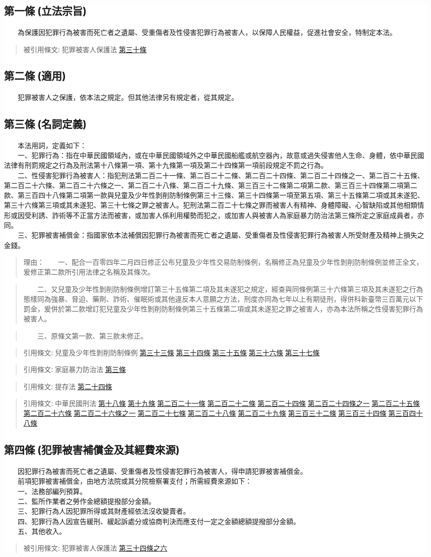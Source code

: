 第一條 (立法宗旨)
-----------------
　　為保護因犯罪行為被害而死亡者之遺屬、受重傷者及性侵害犯罪行為被害人，以保障人民權益，促進社會安全，特制定本法。  
> 被引用條文: 犯罪被害人保護法 [第三十條](../../法務/保護業務/犯罪被害人保護法.md#第三十條-犯罪被害人保護機構辦理業務)



第二條 (適用)
-------------
　　犯罪被害人之保護，依本法之規定。但其他法律另有規定者，從其規定。  


第三條 (名詞定義)
-----------------
　　本法用詞，定義如下：  
　　一、犯罪行為：指在中華民國領域內，或在中華民國領域外之中華民國船艦或航空器內，故意或過失侵害他人生命、身體，依中華民國法律有刑罰規定之行為及刑法第十八條第一項、第十九條第一項及第二十四條第一項前段規定不罰之行為。  
　　二、性侵害犯罪行為被害人：指犯刑法第二百二十一條、第二百二十二條、第二百二十四條、第二百二十四條之一、第二百二十五條、第二百二十六條、第二百二十六條之一、第二百二十八條、第二百二十九條、第三百三十二條第二項第二款、第三百三十四條第二項第二款、第三百四十八條第二項第一款與兒童及少年性剝削防制條例第三十三條、第三十四條第一項至第五項、第三十五條第二項或其未遂犯、第三十六條第三項或其未遂犯、第三十七條之罪之被害人。犯刑法第二百二十七條之罪而被害人有精神、身體障礙、心智缺陷或其他相類情形或因受利誘、詐術等不正當方法而被害，或加害人係利用權勢而犯之，或加害人與被害人為家庭暴力防治法第三條所定之家庭成員者，亦同。  
　　三、犯罪被害補償金：指國家依本法補償因犯罪行為被害而死亡者之遺屬、受重傷者及性侵害犯罪行為被害人所受財產及精神上損失之金錢。  
> 理由：　　一、配合一百零四年二月四日修正公布兒童及少年性交易防制條例，名稱修正為兒童及少年性剝削防制條例並修正全文，爰修正第二款所引用法律之名稱及其條次。

> 　　二、又兒童及少年性剝削防制條例增訂第三十五條第二項及其未遂犯之規定，經查與同條例第三十六條第三項及其未遂犯之行為態樣同為強暴、脅迫、藥劑、詐術、催眠術或其他違反本人意願之方法，刑度亦同為七年以上有期徒刑，得併科新臺幣三百萬元以下罰金，爰併於第二款增訂犯兒童及少年性剝削防制條例第三十五條第二項或其未遂犯之罪之被害人，亦為本法所稱之性侵害犯罪行為被害人。

> 　　三、原條文第一款、第三款未修正。

> 引用條文: 兒童及少年性剝削防制條例 [第三十三條](../../法務/保護業務/兒童及少年性剝削防制條例.md#第三十三條-罰則) [第三十四條](../../法務/保護業務/兒童及少年性剝削防制條例.md#第三十四條-罰則) [第三十五條](../../法務/保護業務/兒童及少年性剝削防制條例.md#第三十五條-罰則) [第三十六條](../../法務/保護業務/兒童及少年性剝削防制條例.md#第三十六條-罰則) [第三十七條](../../法務/保護業務/兒童及少年性剝削防制條例.md#第三十七條-罰則)

> 引用條文: 家庭暴力防治法 [第三條](../../衛生社福/社政/家庭暴力防治法.md#第三條-家庭成員定義)

> 引用條文: 提存法 [第二十四條](../../法務/民法/提存法.md#第二十四條-對於提存所處分之異議)

> 引用條文: 中華民國刑法 [第十八條](../../法務/刑法/中華民國刑法.md#第十八條-未成年人、滿八十歲人之責任能力) [第十九條](../../法務/刑法/中華民國刑法.md#第十九條-責任能力－精神狀態) [第二百二十一條](../../法務/刑法/中華民國刑法.md#第二百二十一條-強制性交罪) [第二百二十二條](../../法務/刑法/中華民國刑法.md#第二百二十二條-加重強制性交罪) [第二百二十四條](../../法務/刑法/中華民國刑法.md#第二百二十四條-強制猥褻罪) [第二百二十四條之一](../../法務/刑法/中華民國刑法.md#第二百二十四條之一) [第二百二十五條](../../法務/刑法/中華民國刑法.md#第二百二十五條-乘機性交猥褻罪) [第二百二十六條](../../法務/刑法/中華民國刑法.md#第二百二十六條-強制性交猥褻罪之加重結果犯) [第二百二十六條之一](../../法務/刑法/中華民國刑法.md#第二百二十六條之一) [第二百二十七條](../../法務/刑法/中華民國刑法.md#第二百二十七條-準強制性交與準強制猥褻罪) [第二百二十八條](../../法務/刑法/中華民國刑法.md#第二百二十八條-利用權勢性交或猥褻罪) [第二百二十九條](../../法務/刑法/中華民國刑法.md#第二百二十九條-詐術性交罪) [第三百三十二條](../../法務/刑法/中華民國刑法.md#第三百三十二條-強盜結合罪) [第三百三十四條](../../法務/刑法/中華民國刑法.md#第三百三十四條-海盜結合罪) [第三百四十八條](../../法務/刑法/中華民國刑法.md#第三百四十八條-擄人勒贖結合罪)



第四條 (犯罪被害補償金及其經費來源)
-----------------------------------
　　因犯罪行為被害而死亡者之遺屬、受重傷者及性侵害犯罪行為被害人，得申請犯罪被害補償金。  
　　前項犯罪被害補償金，由地方法院或其分院檢察署支付；所需經費來源如下：  
　　一、法務部編列預算。  
　　二、監所作業者之勞作金總額提撥部分金額。  
　　三、犯罪行為人因犯罪所得或其財產經依法沒收變賣者。  
　　四、犯罪行為人因宣告緩刑、緩起訴處分或協商判決而應支付一定之金額總額提撥部分金額。  
　　五、其他收入。  
> 被引用條文: 犯罪被害人保護法 [第三十四條之六](../../法務/保護業務/犯罪被害人保護法.md#第三十四條之六)
